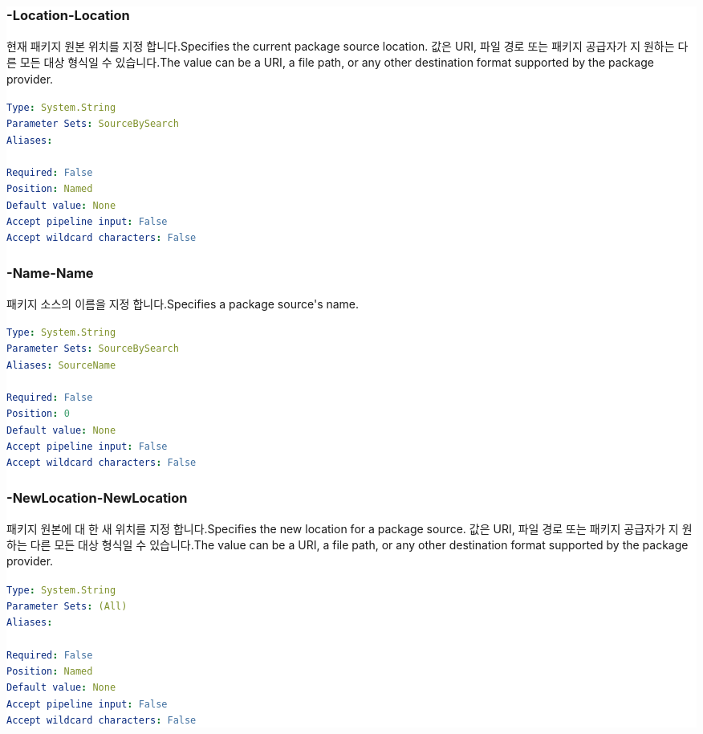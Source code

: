### <span data-ttu-id="73a36-131">-Location</span><span class="sxs-lookup"><span data-stu-id="73a36-131">-Location</span></span>

<span data-ttu-id="73a36-132">현재 패키지 원본 위치를 지정 합니다.</span><span class="sxs-lookup"><span data-stu-id="73a36-132">Specifies the current package source location.</span></span> <span data-ttu-id="73a36-133">값은 URI, 파일 경로 또는 패키지 공급자가 지 원하는 다른 모든 대상 형식일 수 있습니다.</span><span class="sxs-lookup"><span data-stu-id="73a36-133">The value can be a URI, a file path, or any other destination format supported by the package provider.</span></span>

```yaml
Type: System.String
Parameter Sets: SourceBySearch
Aliases:

Required: False
Position: Named
Default value: None
Accept pipeline input: False
Accept wildcard characters: False
```

### <span data-ttu-id="73a36-134">-Name</span><span class="sxs-lookup"><span data-stu-id="73a36-134">-Name</span></span>

<span data-ttu-id="73a36-135">패키지 소스의 이름을 지정 합니다.</span><span class="sxs-lookup"><span data-stu-id="73a36-135">Specifies a package source's name.</span></span>

```yaml
Type: System.String
Parameter Sets: SourceBySearch
Aliases: SourceName

Required: False
Position: 0
Default value: None
Accept pipeline input: False
Accept wildcard characters: False
```

### <span data-ttu-id="73a36-136">-NewLocation</span><span class="sxs-lookup"><span data-stu-id="73a36-136">-NewLocation</span></span>

<span data-ttu-id="73a36-137">패키지 원본에 대 한 새 위치를 지정 합니다.</span><span class="sxs-lookup"><span data-stu-id="73a36-137">Specifies the new location for a package source.</span></span> <span data-ttu-id="73a36-138">값은 URI, 파일 경로 또는 패키지 공급자가 지 원하는 다른 모든 대상 형식일 수 있습니다.</span><span class="sxs-lookup"><span data-stu-id="73a36-138">The value can be a URI, a file path, or any other destination format supported by the package provider.</span></span>

```yaml
Type: System.String
Parameter Sets: (All)
Aliases:

Required: False
Position: Named
Default value: None
Accept pipeline input: False
Accept wildcard characters: False
```
